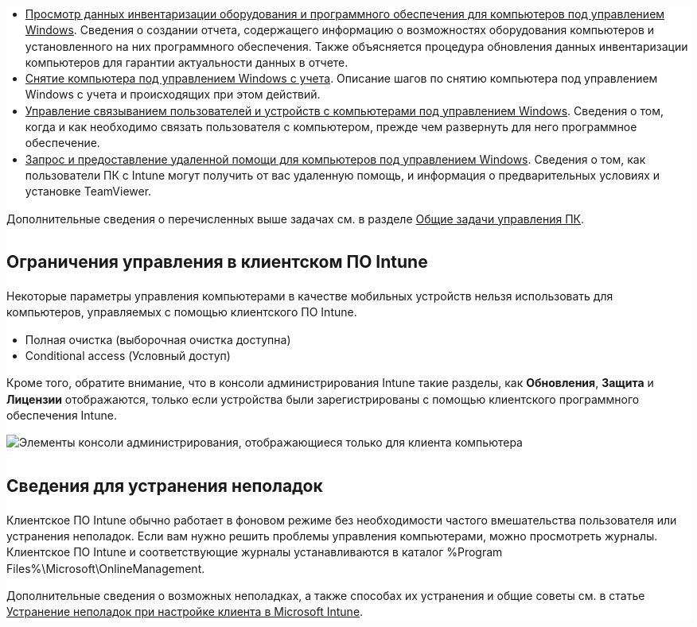 - [Просмотр данных инвентаризации оборудования и программного обеспечения для компьютеров под управлением Windows](view-hardware-and-software-inventory-for-windows-pcs-in-microsoft-intune.md). Сведения о создании отчета, содержащего информацию о возможностях оборудования компьютеров и установленного на них программного обеспечения. Также объясняется процедура обновления данных инвентаризации компьютеров для гарантии актуальности данных в отчете.
- [Снятие компьютера под управлением Windows с учета](retire-a-windows-pc-with-microsoft-intune.md). Описание шагов по снятию компьютера под управлением Windows с учета и происходящих при этом действий.
- [Управление связыванием пользователей и устройств с компьютерами под управлением Windows](manage-user-device-linking-for-windows-pcs-with-microsoft-intune.md). Сведения о том, когда и как необходимо связать пользователя с компьютером, прежде чем развернуть для него программное обеспечение.
- [Запрос и предоставление удаленной помощи для компьютеров под управлением Windows](request-and-provide-remote-assistance-for-windows-pcs-in-microsoft-intune.md). Сведения о том, как пользователи ПК с Intune могут получить от вас удаленную помощь, и информация о предварительных условиях и установке TeamViewer.

Дополнительные сведения о перечисленных выше задачах см. в разделе [Общие задачи управления ПК](common-windows-pc-management-tasks-with-the-microsoft-intune-computer-client.md).

## <a name="management-limitations-of-the-intune-client-software"></a>Ограничения управления в клиентском ПО Intune

Некоторые параметры управления компьютерами в качестве мобильных устройств нельзя использовать для компьютеров, управляемых с помощью клиентского ПО Intune.

-   Полная очистка (выборочная очистка доступна)
-   Conditional access (Условный доступ)

Кроме того, обратите внимание, что в консоли администрирования Intune такие разделы, как **Обновления**, **Защита** и **Лицензии** отображаются, только если устройства были зарегистрированы с помощью клиентского программного обеспечения Intune.

  ![Элементы консоли администрирования, отображающиеся только для клиента компьютера](../media/admin-console-settings-only-for-pc-agent.png)

## <a name="help-with-troubleshooting"></a>Сведения для устранения неполадок

Клиентское ПО Intune обычно работает в фоновом режиме без необходимости частого вмешательства пользователя или устранения неполадок. Если вам нужно решить проблемы управления компьютерами, можно просмотреть журналы. Клиентское ПО Intune и соответствующие журналы устанавливаются в каталог %Program Files%\Microsoft\OnlineManagement.

Дополнительные сведения о возможных неполадках, а также способах их устранения и общие советы см. в статье [Устранение неполадок при настройке клиента в Microsoft Intune](/intune-classic/troubleshoot/troubleshoot-client-setup-in-microsoft-intune).
